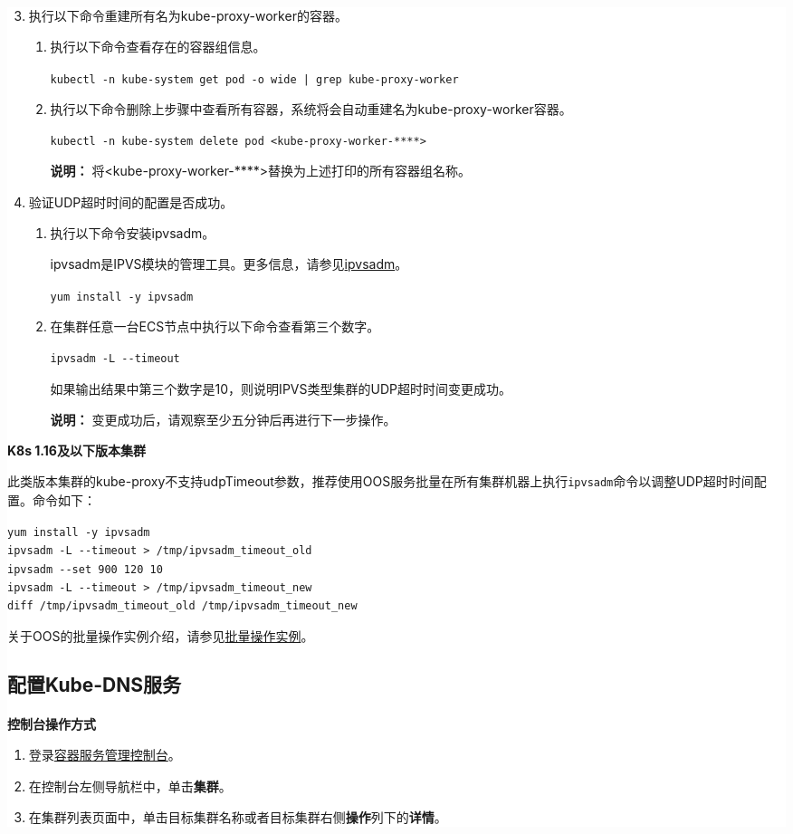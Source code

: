 3.  执行以下命令重建所有名为kube-proxy-worker的容器。

    1.  执行以下命令查看存在的容器组信息。

        ```
        kubectl -n kube-system get pod -o wide | grep kube-proxy-worker
        ```

    2.  执行以下命令删除上步骤中查看所有容器，系统将会自动重建名为kube-proxy-worker容器。

        ```
        kubectl -n kube-system delete pod <kube-proxy-worker-****>
        ```

        **说明：** 将<kube-proxy-worker-\*\*\*\*\>替换为上述打印的所有容器组名称。

4.  验证UDP超时时间的配置是否成功。

    1.  执行以下命令安装ipvsadm。

        ipvsadm是IPVS模块的管理工具。更多信息，请参见[ipvsadm](https://software.opensuse.org/package/ipvsadm)。

        ```
        yum install -y ipvsadm
        ```

    2.  在集群任意一台ECS节点中执行以下命令查看第三个数字。

        ```
        ipvsadm -L --timeout
        ```

        如果输出结果中第三个数字是10，则说明IPVS类型集群的UDP超时时间变更成功。

        **说明：** 变更成功后，请观察至少五分钟后再进行下一步操作。


**K8s 1.16及以下版本集群**

此类版本集群的kube-proxy不支持udpTimeout参数，推荐使用OOS服务批量在所有集群机器上执行`ipvsadm`命令以调整UDP超时时间配置。命令如下：

```
yum install -y ipvsadm
ipvsadm -L --timeout > /tmp/ipvsadm_timeout_old
ipvsadm --set 900 120 10
ipvsadm -L --timeout > /tmp/ipvsadm_timeout_new
diff /tmp/ipvsadm_timeout_old /tmp/ipvsadm_timeout_new
```

关于OOS的批量操作实例介绍，请参见[批量操作实例]()。

## 配置Kube-DNS服务

**控制台操作方式**

1.  登录[容器服务管理控制台](https://cs.console.aliyun.com)。

2.  在控制台左侧导航栏中，单击**集群**。

3.  在集群列表页面中，单击目标集群名称或者目标集群右侧**操作**列下的**详情**。
